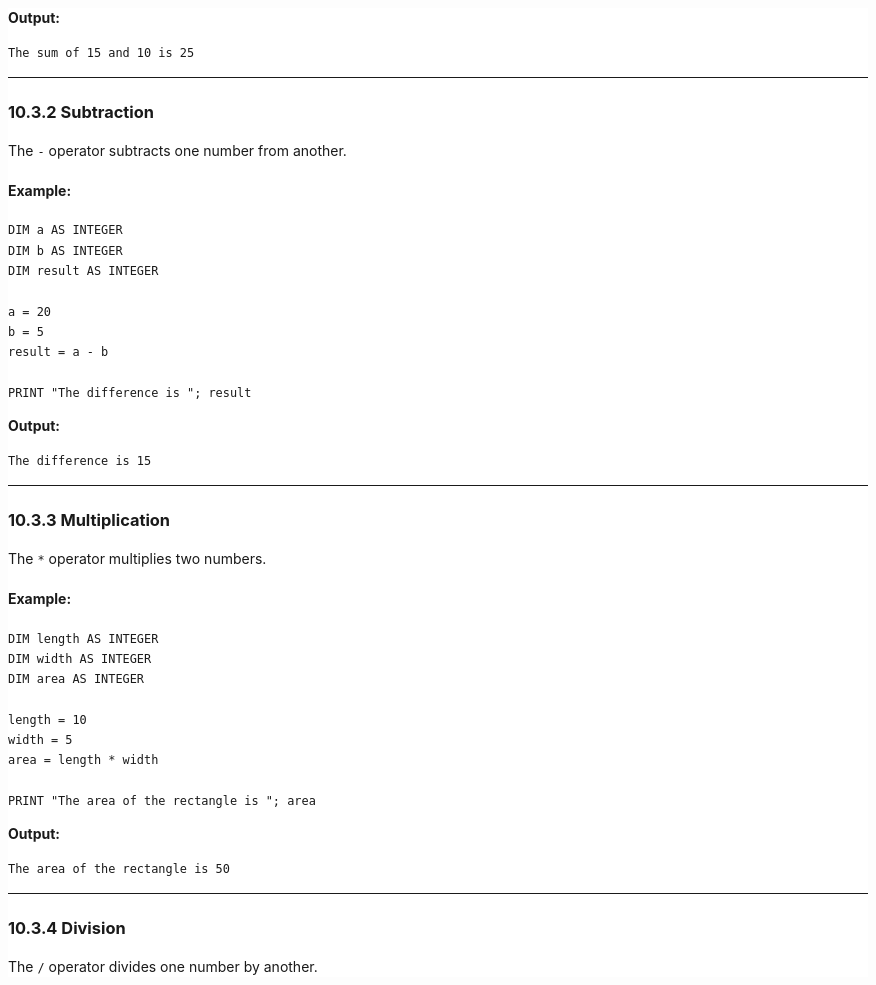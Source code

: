 **Output:**
```
The sum of 15 and 10 is 25
```

---

### **10.3.2 Subtraction**
The `-` operator subtracts one number from another.

#### Example:
```basic
DIM a AS INTEGER
DIM b AS INTEGER
DIM result AS INTEGER

a = 20
b = 5
result = a - b

PRINT "The difference is "; result
```

**Output:**
```
The difference is 15
```

---

### **10.3.3 Multiplication**
The `*` operator multiplies two numbers.

#### Example:
```basic
DIM length AS INTEGER
DIM width AS INTEGER
DIM area AS INTEGER

length = 10
width = 5
area = length * width

PRINT "The area of the rectangle is "; area
```

**Output:**
```
The area of the rectangle is 50
```

---

### **10.3.4 Division**
The `/` operator divides one number by another.
